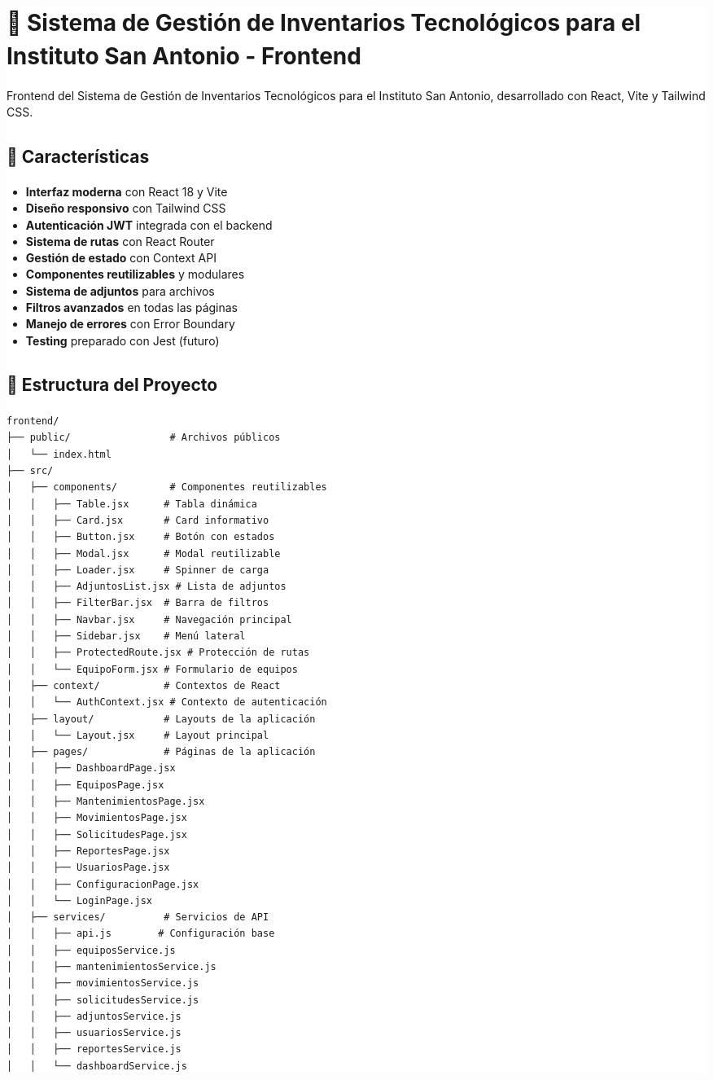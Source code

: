 # 🏫 Sistema de Gestión de Inventarios Tecnológicos para el Instituto San Antonio - Frontend

Frontend del Sistema de Gestión de Inventarios Tecnológicos para el Instituto San Antonio, desarrollado con React, Vite y Tailwind CSS.

## 🚀 Características

- **Interfaz moderna** con React 18 y Vite
- **Diseño responsivo** con Tailwind CSS
- **Autenticación JWT** integrada con el backend
- **Sistema de rutas** con React Router
- **Gestión de estado** con Context API
- **Componentes reutilizables** y modulares
- **Sistema de adjuntos** para archivos
- **Filtros avanzados** en todas las páginas
- **Manejo de errores** con Error Boundary
- **Testing** preparado con Jest (futuro)

## 📁 Estructura del Proyecto

```
frontend/
├── public/                 # Archivos públicos
│   └── index.html
├── src/
│   ├── components/         # Componentes reutilizables
│   │   ├── Table.jsx      # Tabla dinámica
│   │   ├── Card.jsx       # Card informativo
│   │   ├── Button.jsx     # Botón con estados
│   │   ├── Modal.jsx      # Modal reutilizable
│   │   ├── Loader.jsx     # Spinner de carga
│   │   ├── AdjuntosList.jsx # Lista de adjuntos
│   │   ├── FilterBar.jsx  # Barra de filtros
│   │   ├── Navbar.jsx     # Navegación principal
│   │   ├── Sidebar.jsx    # Menú lateral
│   │   ├── ProtectedRoute.jsx # Protección de rutas
│   │   └── EquipoForm.jsx # Formulario de equipos
│   ├── context/           # Contextos de React
│   │   └── AuthContext.jsx # Contexto de autenticación
│   ├── layout/            # Layouts de la aplicación
│   │   └── Layout.jsx     # Layout principal
│   ├── pages/             # Páginas de la aplicación
│   │   ├── DashboardPage.jsx
│   │   ├── EquiposPage.jsx
│   │   ├── MantenimientosPage.jsx
│   │   ├── MovimientosPage.jsx
│   │   ├── SolicitudesPage.jsx
│   │   ├── ReportesPage.jsx
│   │   ├── UsuariosPage.jsx
│   │   ├── ConfiguracionPage.jsx
│   │   └── LoginPage.jsx
│   ├── services/          # Servicios de API
│   │   ├── api.js        # Configuración base
│   │   ├── equiposService.js
│   │   ├── mantenimientosService.js
│   │   ├── movimientosService.js
│   │   ├── solicitudesService.js
│   │   ├── adjuntosService.js
│   │   ├── usuariosService.js
│   │   ├── reportesService.js
│   │   └── dashboardService.js
```